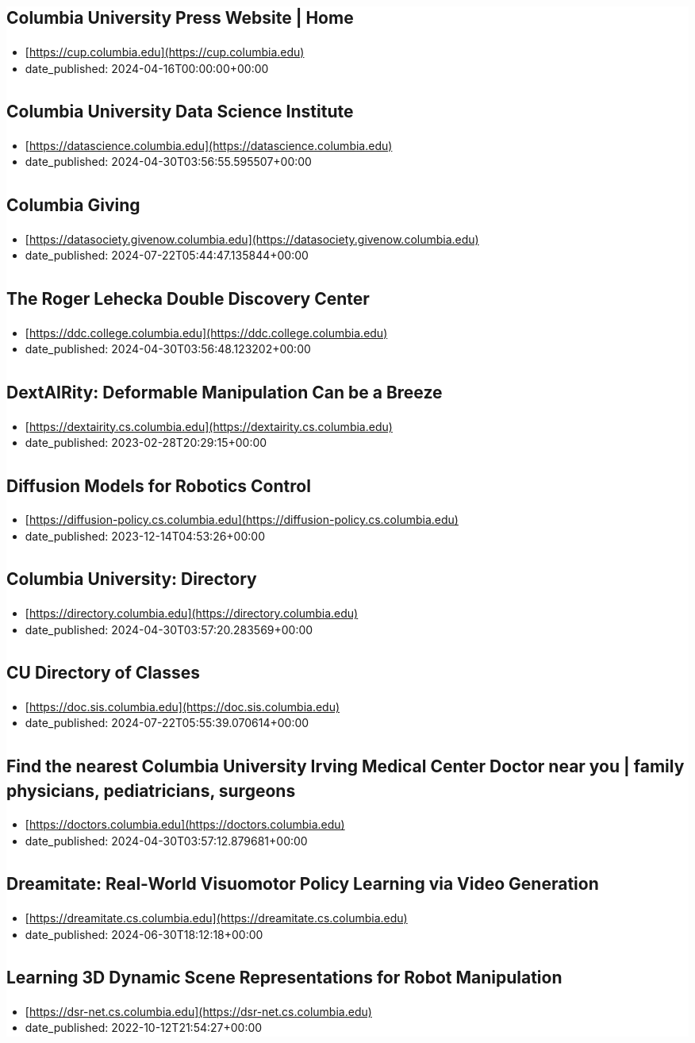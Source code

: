  ## Columbia University Press Website | Home
 - [https://cup.columbia.edu](https://cup.columbia.edu)
 - date_published: 2024-04-16T00:00:00+00:00

 ## Columbia University Data Science Institute
 - [https://datascience.columbia.edu](https://datascience.columbia.edu)
 - date_published: 2024-04-30T03:56:55.595507+00:00

 ## Columbia Giving
 - [https://datasociety.givenow.columbia.edu](https://datasociety.givenow.columbia.edu)
 - date_published: 2024-07-22T05:44:47.135844+00:00

 ## The Roger Lehecka Double Discovery Center
 - [https://ddc.college.columbia.edu](https://ddc.college.columbia.edu)
 - date_published: 2024-04-30T03:56:48.123202+00:00

 ## DextAIRity: Deformable Manipulation Can be a Breeze
 - [https://dextairity.cs.columbia.edu](https://dextairity.cs.columbia.edu)
 - date_published: 2023-02-28T20:29:15+00:00

 ## Diffusion Models for Robotics Control
 - [https://diffusion-policy.cs.columbia.edu](https://diffusion-policy.cs.columbia.edu)
 - date_published: 2023-12-14T04:53:26+00:00

 ## Columbia University: Directory
 - [https://directory.columbia.edu](https://directory.columbia.edu)
 - date_published: 2024-04-30T03:57:20.283569+00:00

 ## CU Directory of Classes
 - [https://doc.sis.columbia.edu](https://doc.sis.columbia.edu)
 - date_published: 2024-07-22T05:55:39.070614+00:00

 ## Find the nearest Columbia University Irving Medical Center Doctor near you | family physicians, pediatricians, surgeons
 - [https://doctors.columbia.edu](https://doctors.columbia.edu)
 - date_published: 2024-04-30T03:57:12.879681+00:00

 ## Dreamitate: Real-World Visuomotor Policy Learning via Video Generation
 - [https://dreamitate.cs.columbia.edu](https://dreamitate.cs.columbia.edu)
 - date_published: 2024-06-30T18:12:18+00:00

 ## Learning 3D Dynamic Scene Representations for Robot Manipulation
 - [https://dsr-net.cs.columbia.edu](https://dsr-net.cs.columbia.edu)
 - date_published: 2022-10-12T21:54:27+00:00
